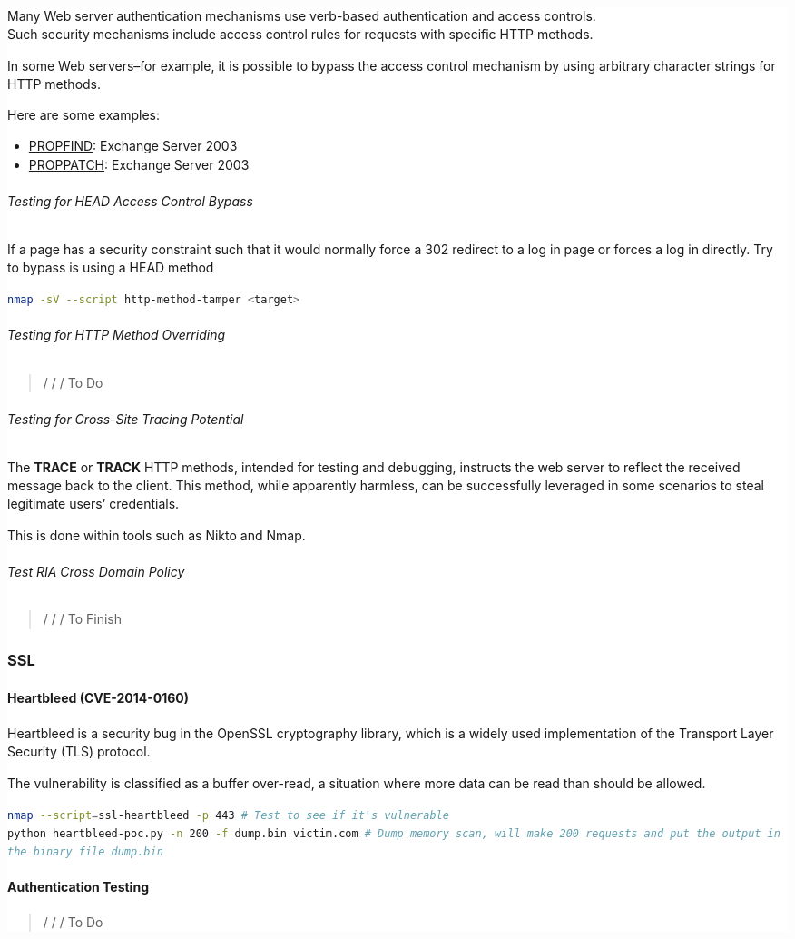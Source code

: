Many Web server authentication mechanisms use verb-based authentication and access controls.<br>
Such security mechanisms include access control rules for requests with specific HTTP methods. 

In some Web servers–for example, it is possible to bypass the access control mechanism by using arbitrary character strings for HTTP methods.

Here are some examples:

- [PROPFIND](https://docs.microsoft.com/en-us/previous-versions/office/developer/exchange-server-2003/aa142960(v=exchg.65)): Exchange Server 2003
- [PROPPATCH](https://docs.microsoft.com/en-us/previous-versions/office/developer/exchange-server-2003/aa142976(v=exchg.65)): Exchange Server 2003

###### Testing for HEAD Access Control Bypass

If a page has a security constraint such that it would normally force a 302 redirect to a log in page or forces a log in directly. Try to bypass is using a HEAD method 

```bash
nmap -sV --script http-method-tamper <target>
```

###### Testing for HTTP Method Overriding

> / / / To Do

###### Testing for Cross-Site Tracing Potential

The **TRACE** or **TRACK** HTTP methods, intended for testing and debugging, instructs the web server to reflect the received message back to the client. This method, while apparently harmless, can be successfully leveraged in some scenarios to steal legitimate users’ credentials.

This is done within tools such as Nikto and Nmap.

###### Test RIA Cross Domain Policy

> / / / To Finish


### SSL

#### Heartbleed (CVE-2014-0160)

Heartbleed is a security bug in the OpenSSL cryptography library, which is a widely used implementation of the Transport Layer Security (TLS) protocol.

The vulnerability is classified as a buffer over-read, a situation where more data can be read than should be allowed.

```bash
nmap --script=ssl-heartbleed -p 443 # Test to see if it's vulnerable
python heartbleed-poc.py -n 200 -f dump.bin victim.com # Dump memory scan, will make 200 requests and put the output in the binary file dump.bin
```

#### Authentication Testing

> / / / To Do
